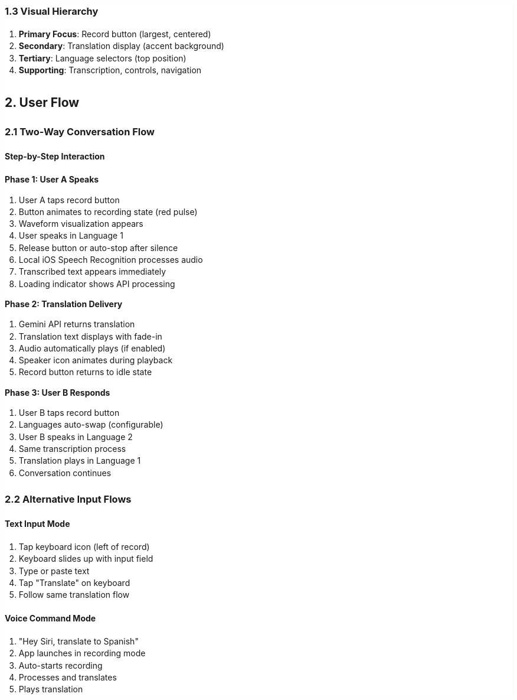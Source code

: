 ### 1.3 Visual Hierarchy

1. **Primary Focus**: Record button (largest, centered)
2. **Secondary**: Translation display (accent background)
3. **Tertiary**: Language selectors (top position)
4. **Supporting**: Transcription, controls, navigation

## 2. User Flow

### 2.1 Two-Way Conversation Flow

#### Step-by-Step Interaction

**Phase 1: User A Speaks**
1. User A taps record button
2. Button animates to recording state (red pulse)
3. Waveform visualization appears
4. User speaks in Language 1
5. Release button or auto-stop after silence
6. Local iOS Speech Recognition processes audio
7. Transcribed text appears immediately
8. Loading indicator shows API processing

**Phase 2: Translation Delivery**
1. Gemini API returns translation
2. Translation text displays with fade-in
3. Audio automatically plays (if enabled)
4. Speaker icon animates during playback
5. Record button returns to idle state

**Phase 3: User B Responds**
1. User B taps record button
2. Languages auto-swap (configurable)
3. User B speaks in Language 2
4. Same transcription process
5. Translation plays in Language 1
6. Conversation continues

### 2.2 Alternative Input Flows

#### Text Input Mode
1. Tap keyboard icon (left of record)
2. Keyboard slides up with input field
3. Type or paste text
4. Tap "Translate" on keyboard
5. Follow same translation flow

#### Voice Command Mode
1. "Hey Siri, translate to Spanish"
2. App launches in recording mode
3. Auto-starts recording
4. Processes and translates
5. Plays translation
